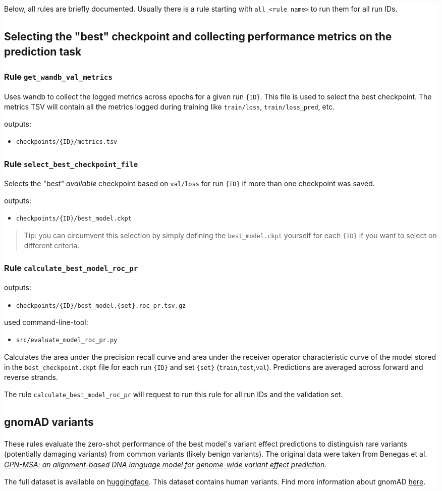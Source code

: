 Below, all rules are briefly documented. Usually there is a rule starting with `all_<rule name>` to run them for all run IDs. 

## Selecting the "best" checkpoint and collecting performance metrics on the prediction task

### Rule `get_wandb_val_metrics`

Uses wandb to collect the logged metrics across epochs for a given run `{ID}`.
This file is used to select the best checkpoint.
The metrics TSV will contain all the metrics logged during training like `train/loss`, `train/loss_pred`, etc.

outputs:
-  `checkpoints/{ID}/metrics.tsv`


### Rule `select_best_checkpoint_file`

Selects the "best" *available* checkpoint based on `val/loss` for run `{ID}` if more than one checkpoint was saved.

outputs:
- `checkpoints/{ID}/best_model.ckpt`

> Tip: you can circumvent this selection by simply defining the `best_model.ckpt` yourself for each `{ID}` if you want to select on different criteria.

### Rule `calculate_best_model_roc_pr`

outputs:
- `checkpoints/{ID}/best_model.{set}.roc_pr.tsv.gz`

used command-line-tool:
- `src/evaluate_model_roc_pr.py`

Calculates the area under the precision recall curve and area under the receiver operator characteristic curve of the model stored in the `best_checkpoint.ckpt` file for each run `{ID}` and set `{set}` (`train`,`test`,`val`). Predictions are averaged across forward and reverse strands.

The rule `calculate_best_model_roc_pr` will request to run this rule for all run IDs and the validation set. 


## gnomAD variants
These rules evaluate the zero-shot performance of the best model's variant effect predictions to distinguish rare variants (potentially damaging variants) from common variants (likely benign variants). The original data were taken from Benegas et al. [*GPN-MSA: an alignment-based DNA language model for genome-wide variant effect prediction*](https://www.biorxiv.org/content/10.1101/2023.10.10.561776v1).

The full dataset is available on [huggingface](https://huggingface.co/datasets/songlab/human_variants). This dataset contains human variants. Find more information about gnomAD [here](https://gnomad.broadinstitute.org/). 
